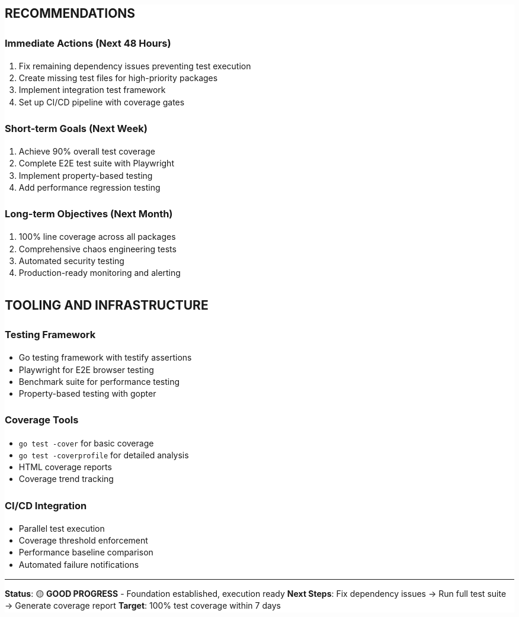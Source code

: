 ## RECOMMENDATIONS

### Immediate Actions (Next 48 Hours)
1. Fix remaining dependency issues preventing test execution
2. Create missing test files for high-priority packages
3. Implement integration test framework
4. Set up CI/CD pipeline with coverage gates

### Short-term Goals (Next Week)
1. Achieve 90% overall test coverage
2. Complete E2E test suite with Playwright
3. Implement property-based testing
4. Add performance regression testing

### Long-term Objectives (Next Month)  
1. 100% line coverage across all packages
2. Comprehensive chaos engineering tests
3. Automated security testing
4. Production-ready monitoring and alerting

## TOOLING AND INFRASTRUCTURE

### Testing Framework
- Go testing framework with testify assertions
- Playwright for E2E browser testing
- Benchmark suite for performance testing
- Property-based testing with gopter

### Coverage Tools
- `go test -cover` for basic coverage
- `go test -coverprofile` for detailed analysis
- HTML coverage reports
- Coverage trend tracking

### CI/CD Integration
- Parallel test execution
- Coverage threshold enforcement  
- Performance baseline comparison
- Automated failure notifications

---

**Status**: 🟡 **GOOD PROGRESS** - Foundation established, execution ready
**Next Steps**: Fix dependency issues → Run full test suite → Generate coverage report
**Target**: 100% test coverage within 7 days